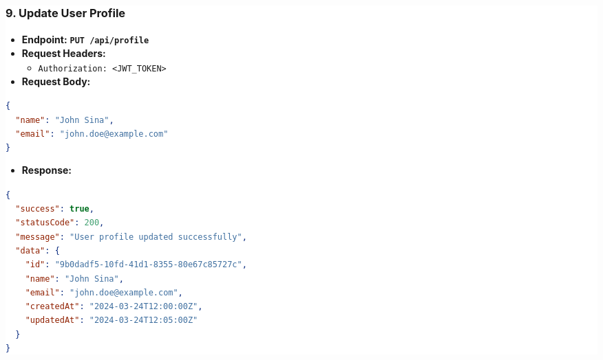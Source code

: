 ### **9. Update User Profile**

- **Endpoint:** **`PUT /api/profile`**
- **Request Headers:**
  - `Authorization: <JWT_TOKEN>`
- **Request Body:**

```json
{
  "name": "John Sina",
  "email": "john.doe@example.com"
}
```

- **Response:**

```json
{
  "success": true,
  "statusCode": 200,
  "message": "User profile updated successfully",
  "data": {
    "id": "9b0dadf5-10fd-41d1-8355-80e67c85727c",
    "name": "John Sina",
    "email": "john.doe@example.com",
    "createdAt": "2024-03-24T12:00:00Z",
    "updatedAt": "2024-03-24T12:05:00Z"
  }
}
```
